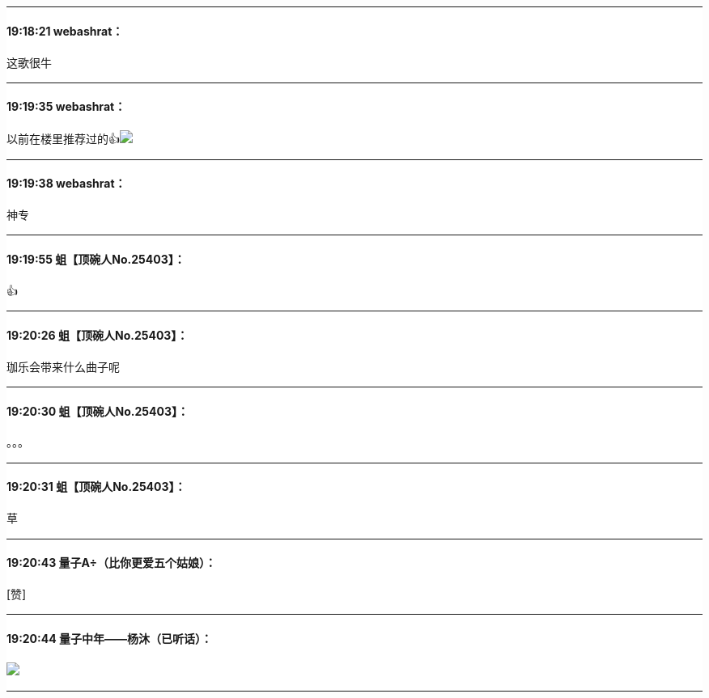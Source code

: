 *****

#### 19:18:21  webashrat：

这歌很牛

*****

#### 19:19:35  webashrat：

以前在楼里推荐过的👍![](http://gchat.qpic.cn/gchatpic_new/2625239949/614391357-2992816370-AE6F122D3830BD7789E94C791A09CF8B/0?term=2")

*****

#### 19:19:38  webashrat：

神专

*****

#### 19:19:55  蛆【顶碗人No.25403】：

👍

*****

#### 19:20:26  蛆【顶碗人No.25403】：

珈乐会带来什么曲子呢

*****

#### 19:20:30  蛆【顶碗人No.25403】：

。。。

*****

#### 19:20:31  蛆【顶碗人No.25403】：

草

*****

#### 19:20:43  量子A÷（比你更爱五个姑娘）：

[赞]

*****

#### 19:20:44  量子中年——杨沐（已听话）：

![](http://gchat.qpic.cn/gchatpic_new/3023857629/614391357-2961316089-9D642E655E870F6404DF9AA315373AD2/0?term=2")

*****
